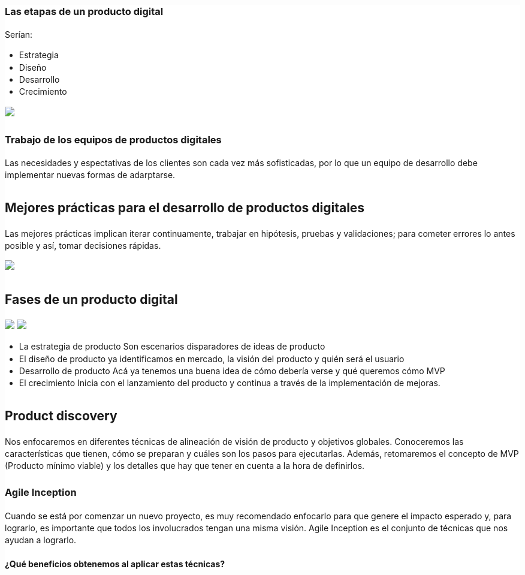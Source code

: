 ### Las etapas de un producto digital
Serían:
- Estrategia
- Diseño
- Desarrollo 
- Crecimiento

![](./img/etapasdeunprodDigital.png)

### Trabajo de los equipos de productos digitales

Las necesidades y espectativas de los clientes son cada vez más sofisticadas, por lo que un equipo de desarrollo debe implementar nuevas formas de adarptarse.

## Mejores prácticas para el desarrollo de productos digitales <a id='c2a'></a>
Las mejores prácticas implican iterar continuamente, trabajar en hipótesis, pruebas y validaciones; para cometer errores lo antes posible y así, tomar decisiones rápidas.

![](./img/equipodeProd.png)

## Fases de un producto digital  <a id='c2b'></a>

![](./img//fases.png)
![](./img//fases2.png)

- La estrategia de producto
 Son escenarios disparadores de ideas de producto
- El diseño de producto
ya identificamos en mercado, la visión del producto y quién será el usuario
- Desarrollo de producto
Acá ya tenemos una buena idea de cómo debería verse y qué queremos cómo MVP
- El crecimiento
Inicia con el lanzamiento del producto y continua a través de la implementación de mejoras.



## Product discovery <a id='m2'></a>

Nos enfocaremos en diferentes técnicas de alineación de visión de producto y objetivos globales. Conoceremos las características que tienen, cómo se preparan y cuáles son los pasos para ejecutarlas. Además, retomaremos el concepto de MVP (Producto mínimo viable) y los detalles que hay que tener en cuenta a la hora de definirlos.

### Agile Inception <a id='m2-1'></a>
Cuando se está por comenzar un nuevo proyecto, es muy recomendado enfocarlo para que genere el impacto esperado y, para lograrlo, es importante que todos los involucrados tengan una misma visión. Agile Inception es el conjunto de técnicas que nos ayudan a lograrlo.

#### ¿Qué beneficios obtenemos al aplicar estas técnicas?
